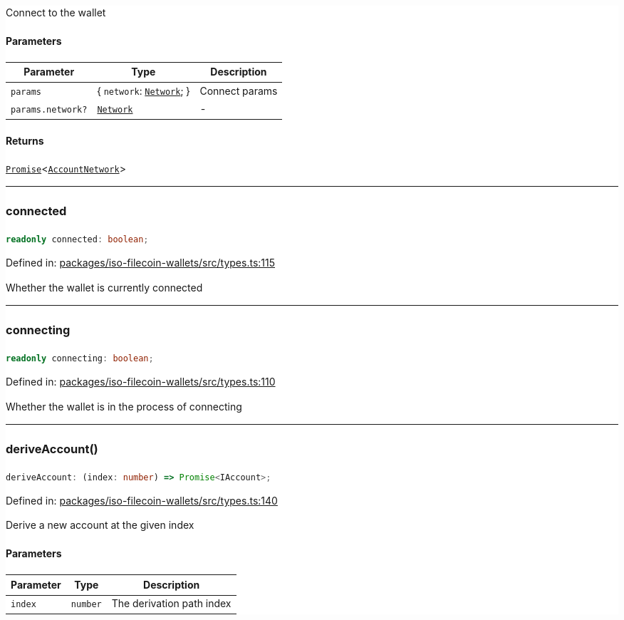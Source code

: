 Connect to the wallet

#### Parameters

| Parameter | Type | Description |
| ------ | ------ | ------ |
| `params` | \{ `network`: [`Network`](/api/iso-filecoin-wallets/filsnap/type-aliases/network/); \} | Connect params |
| `params.network?` | [`Network`](/api/iso-filecoin-wallets/filsnap/type-aliases/network/) | - |

#### Returns

[`Promise`](https://developer.mozilla.org/docs/Web/JavaScript/Reference/Global_Objects/Promise)\<[`AccountNetwork`](/api/iso-filecoin-wallets/types/interfaces/accountnetwork/)\>

***

### connected

```ts
readonly connected: boolean;
```

Defined in: [packages/iso-filecoin-wallets/src/types.ts:115](https://github.com/hugomrdias/filecoin/blob/main/packages/iso-filecoin-wallets/src/types.ts#L115)

Whether the wallet is currently connected

***

### connecting

```ts
readonly connecting: boolean;
```

Defined in: [packages/iso-filecoin-wallets/src/types.ts:110](https://github.com/hugomrdias/filecoin/blob/main/packages/iso-filecoin-wallets/src/types.ts#L110)

Whether the wallet is in the process of connecting

***

### deriveAccount()

```ts
deriveAccount: (index: number) => Promise<IAccount>;
```

Defined in: [packages/iso-filecoin-wallets/src/types.ts:140](https://github.com/hugomrdias/filecoin/blob/main/packages/iso-filecoin-wallets/src/types.ts#L140)

Derive a new account at the given index

#### Parameters

| Parameter | Type | Description |
| ------ | ------ | ------ |
| `index` | `number` | The derivation path index |
